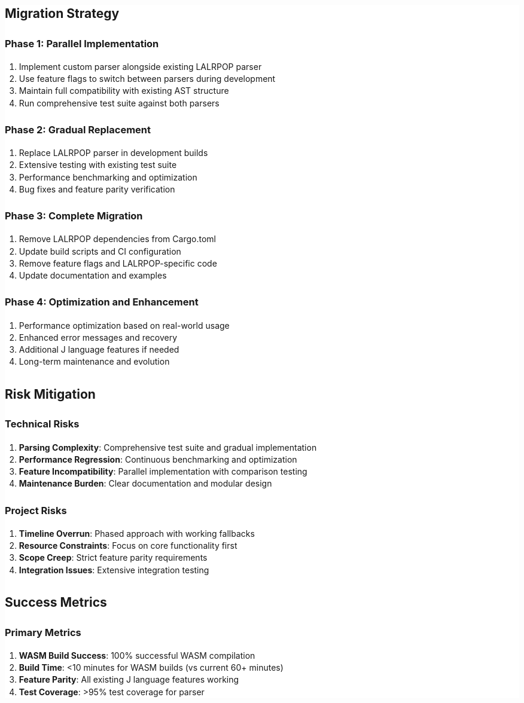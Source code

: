 ## Migration Strategy

### Phase 1: Parallel Implementation
1. Implement custom parser alongside existing LALRPOP parser
2. Use feature flags to switch between parsers during development
3. Maintain full compatibility with existing AST structure
4. Run comprehensive test suite against both parsers

### Phase 2: Gradual Replacement
1. Replace LALRPOP parser in development builds
2. Extensive testing with existing test suite
3. Performance benchmarking and optimization
4. Bug fixes and feature parity verification

### Phase 3: Complete Migration
1. Remove LALRPOP dependencies from Cargo.toml
2. Update build scripts and CI configuration
3. Remove feature flags and LALRPOP-specific code
4. Update documentation and examples

### Phase 4: Optimization and Enhancement
1. Performance optimization based on real-world usage
2. Enhanced error messages and recovery
3. Additional J language features if needed
4. Long-term maintenance and evolution

## Risk Mitigation

### Technical Risks
1. **Parsing Complexity**: Comprehensive test suite and gradual implementation
2. **Performance Regression**: Continuous benchmarking and optimization
3. **Feature Incompatibility**: Parallel implementation with comparison testing
4. **Maintenance Burden**: Clear documentation and modular design

### Project Risks
1. **Timeline Overrun**: Phased approach with working fallbacks
2. **Resource Constraints**: Focus on core functionality first
3. **Scope Creep**: Strict feature parity requirements
4. **Integration Issues**: Extensive integration testing

## Success Metrics

### Primary Metrics
1. **WASM Build Success**: 100% successful WASM compilation
2. **Build Time**: <10 minutes for WASM builds (vs current 60+ minutes)
3. **Feature Parity**: All existing J language features working
4. **Test Coverage**: >95% test coverage for parser
